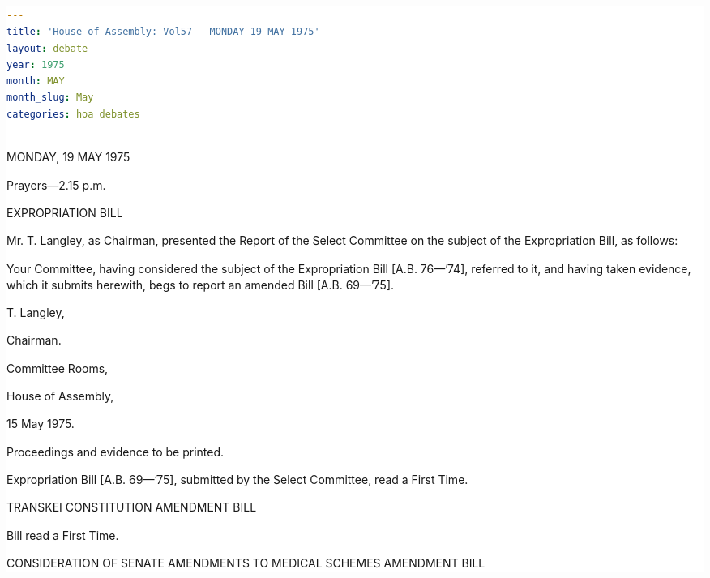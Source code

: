 ```yaml
---
title: 'House of Assembly: Vol57 - MONDAY 19 MAY 1975'
layout: debate
year: 1975
month: MAY
month_slug: May
categories: hoa debates
---
```


<debateSection name="#opening">

<heading><span class="col_6265-6266" refersTo="page_0016"/>MONDAY, 19 MAY 1975</heading>

<prayers>

<narrative>Prayers&#x2014;<recordedTime time="1975-05-19T14:15:00">2.15 p.m.</recordedTime></narrative>

</prayers>

<debateSection name="#expropriation_bill">

<heading>EXPROPRIATION BILL</heading>

<p>Mr. T. Langley, as Chairman, presented the Report of the Select Committee on the subject of the Expropriation Bill, as follows:</p>

<block name="quote">Your Committee, having considered the subject of the Expropriation Bill [A.B. 76&#x2014;&#x2019;74], referred to it, and having taken evidence, which it submits herewith, begs to report an amended Bill [A.B. 69&#x2014;&#x2019;75].</block>

<p>T. Langley,</p>

<p>Chairman.</p>

<p>Committee Rooms,</p>

<p>House of Assembly,</p>

<p>15 May 1975.</p>

<p>Proceedings and evidence to be printed.</p>

<p>Expropriation Bill [A.B. 69&#x2014;&#x2019;75], submitted by the Select Committee, read a First Time.</p>

</debateSection>

<debateSection name="#transkei_constitution_amendment_bill">

<heading>TRANSKEI CONSTITUTION AMENDMENT BILL</heading>

<p>Bill read a First Time.</p>

</debateSection>

<debateSection name="#consideration_of_senate_amendments_to_medical_schemes_amendment_bill">

<heading>CONSIDERATION OF SENATE AMENDMENTS TO MEDICAL SCHEMES AMENDMENT BILL</heading>
